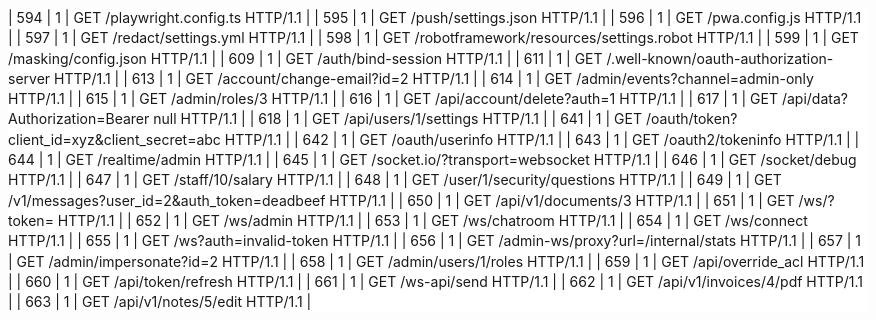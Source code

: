 |  594 |                     1 | GET /playwright.config.ts HTTP/1.1                                                                                   |
|  595 |                     1 | GET /push/settings.json HTTP/1.1                                                                                     |
|  596 |                     1 | GET /pwa.config.js HTTP/1.1                                                                                          |
|  597 |                     1 | GET /redact/settings.yml HTTP/1.1                                                                                    |
|  598 |                     1 | GET /robotframework/resources/settings.robot HTTP/1.1                                                                |
|  599 |                     1 | GET /masking/config.json HTTP/1.1                                                                                    |
|  609 |                     1 | GET /auth/bind-session HTTP/1.1                                                                                      |
|  611 |                     1 | GET /.well-known/oauth-authorization-server HTTP/1.1                                                                 |
|  613 |                     1 | GET /account/change-email?id=2 HTTP/1.1                                                                              |
|  614 |                     1 | GET /admin/events?channel=admin-only HTTP/1.1                                                                        |
|  615 |                     1 | GET /admin/roles/3 HTTP/1.1                                                                                          |
|  616 |                     1 | GET /api/account/delete?auth=1 HTTP/1.1                                                                              |
|  617 |                     1 | GET /api/data?Authorization=Bearer null HTTP/1.1                                                                     |
|  618 |                     1 | GET /api/users/1/settings HTTP/1.1                                                                                   |
|  641 |                     1 | GET /oauth/token?client_id=xyz&client_secret=abc HTTP/1.1                                                            |
|  642 |                     1 | GET /oauth/userinfo HTTP/1.1                                                                                         |
|  643 |                     1 | GET /oauth2/tokeninfo HTTP/1.1                                                                                       |
|  644 |                     1 | GET /realtime/admin HTTP/1.1                                                                                         |
|  645 |                     1 | GET /socket.io/?transport=websocket HTTP/1.1                                                                         |
|  646 |                     1 | GET /socket/debug HTTP/1.1                                                                                           |
|  647 |                     1 | GET /staff/10/salary HTTP/1.1                                                                                        |
|  648 |                     1 | GET /user/1/security/questions HTTP/1.1                                                                              |
|  649 |                     1 | GET /v1/messages?user_id=2&auth_token=deadbeef HTTP/1.1                                                              |
|  650 |                     1 | GET /api/v1/documents/3 HTTP/1.1                                                                                     |
|  651 |                     1 | GET /ws/?token= HTTP/1.1                                                                                             |
|  652 |                     1 | GET /ws/admin HTTP/1.1                                                                                               |
|  653 |                     1 | GET /ws/chatroom HTTP/1.1                                                                                            |
|  654 |                     1 | GET /ws/connect HTTP/1.1                                                                                             |
|  655 |                     1 | GET /ws?auth=invalid-token HTTP/1.1                                                                                  |
|  656 |                     1 | GET /admin-ws/proxy?url=/internal/stats HTTP/1.1                                                                     |
|  657 |                     1 | GET /admin/impersonate?id=2 HTTP/1.1                                                                                 |
|  658 |                     1 | GET /admin/users/1/roles HTTP/1.1                                                                                    |
|  659 |                     1 | GET /api/override_acl HTTP/1.1                                                                                       |
|  660 |                     1 | GET /api/token/refresh HTTP/1.1                                                                                      |
|  661 |                     1 | GET /ws-api/send HTTP/1.1                                                                                            |
|  662 |                     1 | GET /api/v1/invoices/4/pdf HTTP/1.1                                                                                  |
|  663 |                     1 | GET /api/v1/notes/5/edit HTTP/1.1                                                                                    |